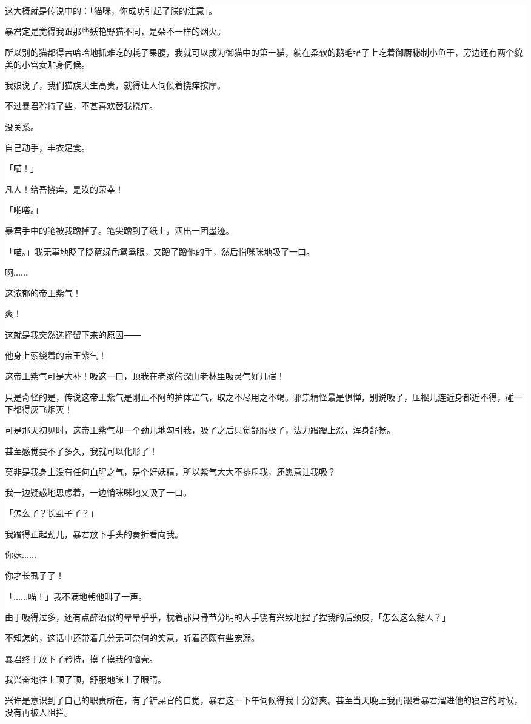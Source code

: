 这大概就是传说中的：「猫咪，你成功引起了朕的注意」。

暴君定是觉得我跟那些妖艳野猫不同，是朵不一样的烟火。

所以别的猫都得苦哈哈地抓难吃的耗子果腹，我就可以成为御猫中的第一猫，躺在柔软的鹅毛垫子上吃着御厨秘制小鱼干，旁边还有两个貌美的小宫女贴身伺候。

我娘说了，我们猫族天生高贵，就得让人伺候着挠痒按摩。

不过暴君矜持了些，不甚喜欢替我挠痒。

没关系。

自己动手，丰衣足食。

「喵！」

凡人！给吾挠痒，是汝的荣幸！

「啪嗒。」

暴君手中的笔被我蹭掉了。笔尖蹭到了纸上，洇出一团墨迹。

「喵。」我无辜地眨了眨蓝绿色鸳鸯眼，又蹭了蹭他的手，然后悄咪咪地吸了一口。

啊……

这浓郁的帝王紫气！

爽！

这就是我突然选择留下来的原因——

他身上萦绕着的帝王紫气！

这帝王紫气可是大补！吸这一口，顶我在老家的深山老林里吸灵气好几宿！

只是奇怪的是，传说这帝王紫气是刚正不阿的护体罡气，取之不尽用之不竭。邪祟精怪最是惧惮，别说吸了，压根儿连近身都近不得，碰一下都得灰飞烟灭！

可是那天初见时，这帝王紫气却一个劲儿地勾引我，吸了之后只觉舒服极了，法力蹭蹭上涨，浑身舒畅。

甚至感觉要不了多久，我就可以化形了！

莫非是我身上没有任何血腥之气，是个好妖精，所以紫气大大不排斥我，还愿意让我吸？

我一边疑惑地思虑着，一边悄咪咪地又吸了一口。

「怎么了？长虱子了？」

我蹭得正起劲儿，暴君放下手头的奏折看向我。

你妹……

你才长虱子了！

「……喵！」我不满地朝他叫了一声。

由于吸得过多，还有点醉酒似的晕晕乎乎，枕着那只骨节分明的大手饶有兴致地捏了捏我的后颈皮，「怎么这么黏人？」

不知怎的，这话中还带着几分无可奈何的笑意，听着还颇有些宠溺。

暴君终于放下了矜持，摸了摸我的脑壳。

我兴奋地往上顶了顶，舒服地眯上了眼睛。

兴许是意识到了自己的职责所在，有了铲屎官的自觉，暴君这一下午伺候得我十分舒爽。甚至当天晚上我再跟着暴君溜进他的寝宫的时候，没有再被人阻拦。
